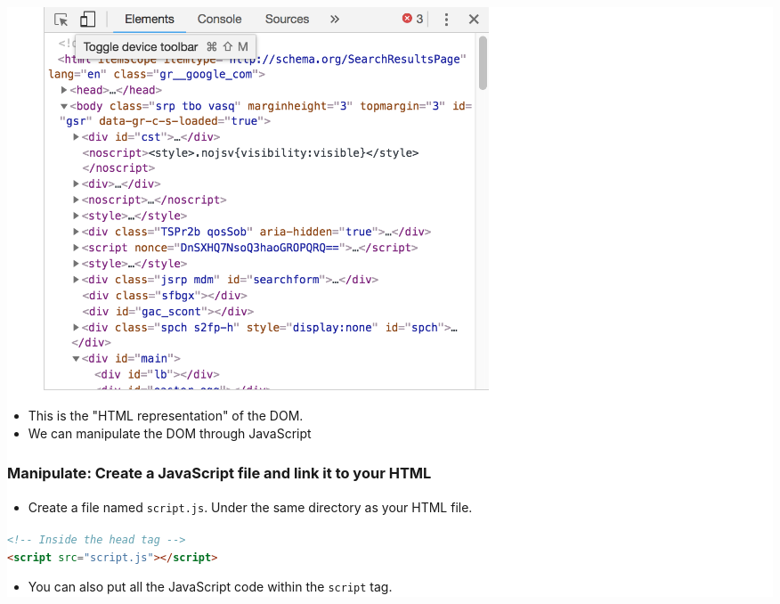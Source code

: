 <img src="DOM.png" width="500px" style="margin-left: 41px"/>

- This is the "HTML representation" of the DOM. 
- We can manipulate the DOM through JavaScript

### **Manipulate**: Create a JavaScript file and link it to your HTML
- Create a file named `script.js`. Under the same directory as your HTML file.
```HTML
<!-- Inside the head tag -->
<script src="script.js"></script>
```
- You can also put all the JavaScript code within the `script` tag. 

